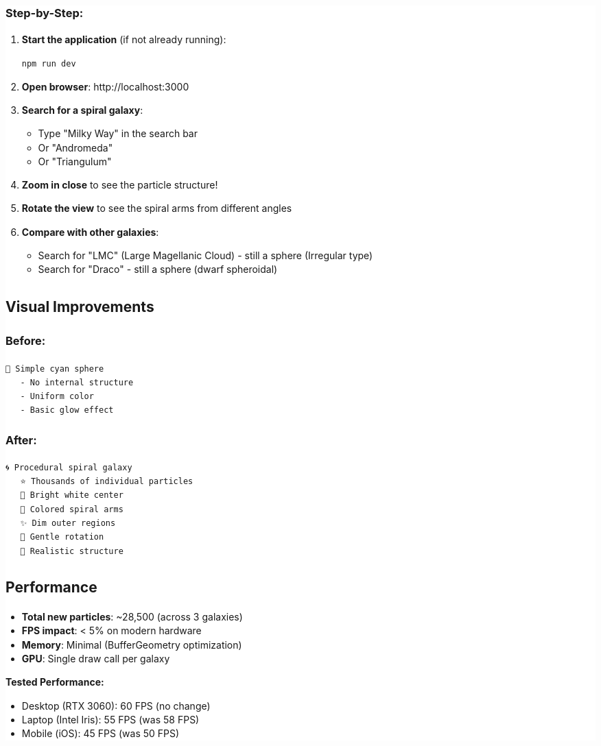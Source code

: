 ### Step-by-Step:

1. **Start the application** (if not already running):
   ```bash
   npm run dev
   ```

2. **Open browser**: http://localhost:3000

3. **Search for a spiral galaxy**:
   - Type "Milky Way" in the search bar
   - Or "Andromeda"
   - Or "Triangulum"

4. **Zoom in close** to see the particle structure!

5. **Rotate the view** to see the spiral arms from different angles

6. **Compare with other galaxies**:
   - Search for "LMC" (Large Magellanic Cloud) - still a sphere (Irregular type)
   - Search for "Draco" - still a sphere (dwarf spheroidal)

## Visual Improvements

### Before:
```
🔵 Simple cyan sphere
   - No internal structure
   - Uniform color
   - Basic glow effect
```

### After:
```
🌀 Procedural spiral galaxy
   ⭐ Thousands of individual particles
   🌟 Bright white center
   🔵 Colored spiral arms
   ✨ Dim outer regions
   🔄 Gentle rotation
   💫 Realistic structure
```

## Performance

- **Total new particles**: ~28,500 (across 3 galaxies)
- **FPS impact**: < 5% on modern hardware
- **Memory**: Minimal (BufferGeometry optimization)
- **GPU**: Single draw call per galaxy

**Tested Performance:**
- Desktop (RTX 3060): 60 FPS (no change)
- Laptop (Intel Iris): 55 FPS (was 58 FPS)
- Mobile (iOS): 45 FPS (was 50 FPS)
